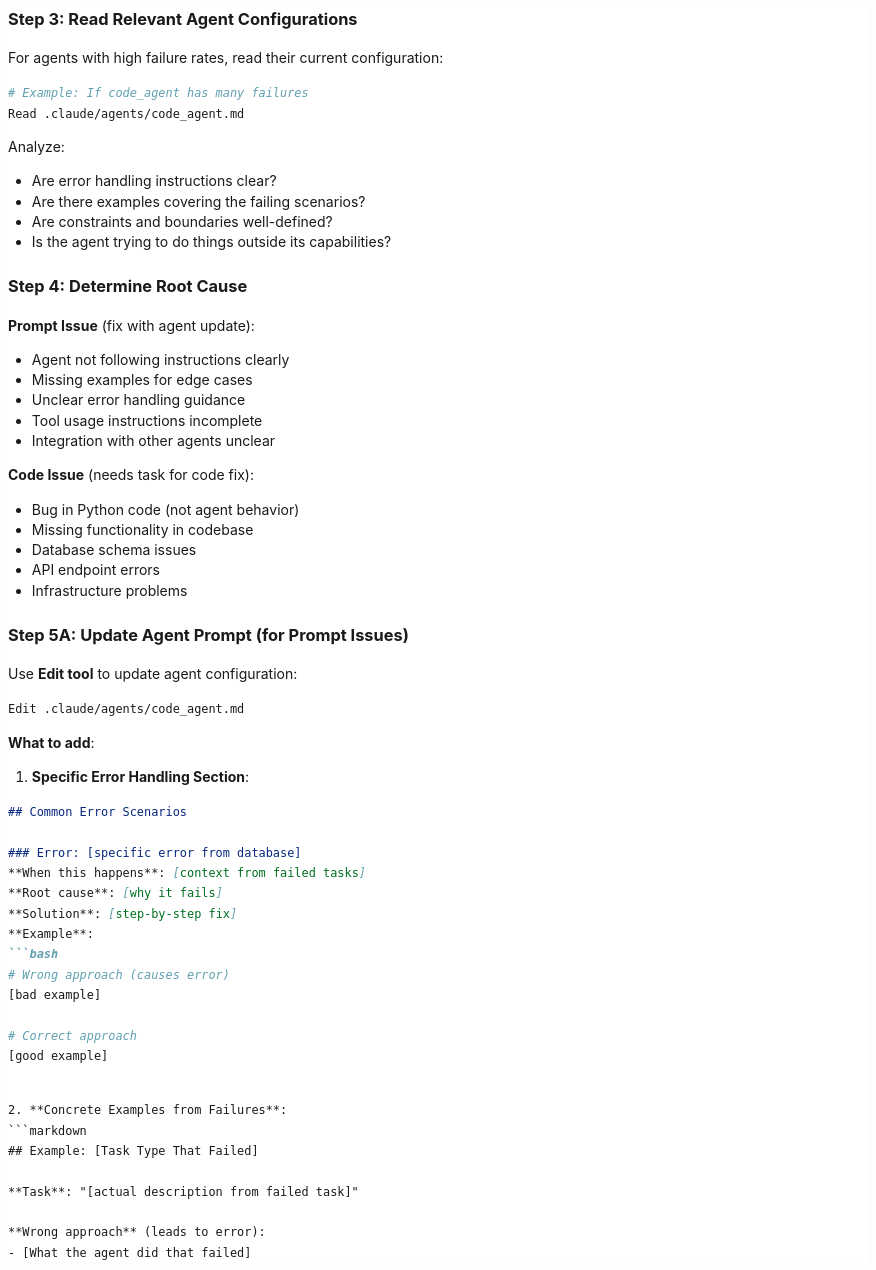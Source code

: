 ### Step 3: Read Relevant Agent Configurations

For agents with high failure rates, read their current configuration:

```bash
# Example: If code_agent has many failures
Read .claude/agents/code_agent.md
```

Analyze:
- Are error handling instructions clear?
- Are there examples covering the failing scenarios?
- Are constraints and boundaries well-defined?
- Is the agent trying to do things outside its capabilities?

### Step 4: Determine Root Cause

**Prompt Issue** (fix with agent update):
- Agent not following instructions clearly
- Missing examples for edge cases
- Unclear error handling guidance
- Tool usage instructions incomplete
- Integration with other agents unclear

**Code Issue** (needs task for code fix):
- Bug in Python code (not agent behavior)
- Missing functionality in codebase
- Database schema issues
- API endpoint errors
- Infrastructure problems

### Step 5A: Update Agent Prompt (for Prompt Issues)

Use **Edit tool** to update agent configuration:

```bash
Edit .claude/agents/code_agent.md
```

**What to add**:

1. **Specific Error Handling Section**:
```markdown
## Common Error Scenarios

### Error: [specific error from database]
**When this happens**: [context from failed tasks]
**Root cause**: [why it fails]
**Solution**: [step-by-step fix]
**Example**:
```bash
# Wrong approach (causes error)
[bad example]

# Correct approach
[good example]
```
```

2. **Concrete Examples from Failures**:
```markdown
## Example: [Task Type That Failed]

**Task**: "[actual description from failed task]"

**Wrong approach** (leads to error):
- [What the agent did that failed]

```